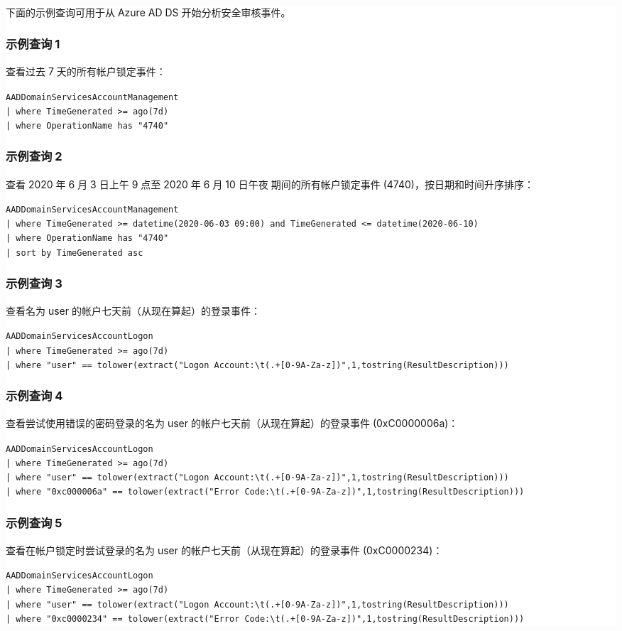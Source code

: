 下面的示例查询可用于从 Azure AD DS 开始分析安全审核事件。

### <a name="sample-query-1"></a>示例查询 1

查看过去 7 天的所有帐户锁定事件：

```Kusto
AADDomainServicesAccountManagement
| where TimeGenerated >= ago(7d)
| where OperationName has "4740"
```

### <a name="sample-query-2"></a>示例查询 2

查看 2020 年 6 月 3 日上午 9 点至 2020 年 6 月 10 日午夜 期间的所有帐户锁定事件 (4740)，按日期和时间升序排序：

```Kusto
AADDomainServicesAccountManagement
| where TimeGenerated >= datetime(2020-06-03 09:00) and TimeGenerated <= datetime(2020-06-10)
| where OperationName has "4740"
| sort by TimeGenerated asc
```

### <a name="sample-query-3"></a>示例查询 3

查看名为 user 的帐户七天前（从现在算起）的登录事件：

```Kusto
AADDomainServicesAccountLogon
| where TimeGenerated >= ago(7d)
| where "user" == tolower(extract("Logon Account:\t(.+[0-9A-Za-z])",1,tostring(ResultDescription)))
```

### <a name="sample-query-4"></a>示例查询 4

查看尝试使用错误的密码登录的名为 user 的帐户七天前（从现在算起）的登录事件 (0xC0000006a)：

```Kusto
AADDomainServicesAccountLogon
| where TimeGenerated >= ago(7d)
| where "user" == tolower(extract("Logon Account:\t(.+[0-9A-Za-z])",1,tostring(ResultDescription)))
| where "0xc000006a" == tolower(extract("Error Code:\t(.+[0-9A-Za-z])",1,tostring(ResultDescription)))
```

### <a name="sample-query-5"></a>示例查询 5

查看在帐户锁定时尝试登录的名为 user 的帐户七天前（从现在算起）的登录事件 (0xC0000234)：

```Kusto
AADDomainServicesAccountLogon
| where TimeGenerated >= ago(7d)
| where "user" == tolower(extract("Logon Account:\t(.+[0-9A-Za-z])",1,tostring(ResultDescription)))
| where "0xc0000234" == tolower(extract("Error Code:\t(.+[0-9A-Za-z])",1,tostring(ResultDescription)))
```


[migrate-azure-adds]: migrate-from-classic-vnet.md